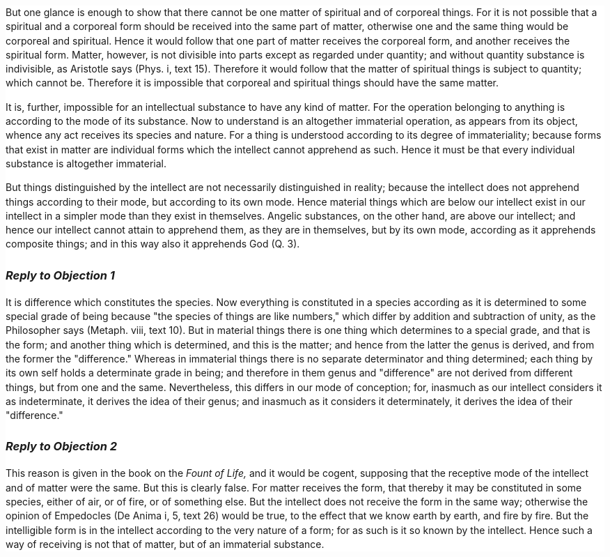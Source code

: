 But one glance is enough to show that there cannot be one matter of
spiritual and of corporeal things. For it is not possible that a
spiritual and a corporeal form should be received into the same part
of matter, otherwise one and the same thing would be corporeal and
spiritual. Hence it would follow that one part of matter receives the
corporeal form, and another receives the spiritual form. Matter,
however, is not divisible into parts except as regarded under
quantity; and without quantity substance is indivisible, as Aristotle
says (Phys. i, text 15). Therefore it would follow that the matter of
spiritual things is subject to quantity; which cannot be. Therefore it
is impossible that corporeal and spiritual things should have the same
matter.

It is, further, impossible for an intellectual substance to have any
kind of matter. For the operation belonging to anything is according
to the mode of its substance. Now to understand is an altogether
immaterial operation, as appears from its object, whence any act
receives its species and nature. For a thing is understood according
to its degree of immateriality; because forms that exist in matter are
individual forms which the intellect cannot apprehend as such. Hence
it must be that every individual substance is altogether immaterial.

But things distinguished by the intellect are not necessarily
distinguished in reality; because the intellect does not apprehend
things according to their mode, but according to its own mode. Hence
material things which are below our intellect exist in our intellect
in a simpler mode than they exist in themselves. Angelic substances,
on the other hand, are above our intellect; and hence our intellect
cannot attain to apprehend them, as they are in themselves, but by its
own mode, according as it apprehends composite things; and in this way
also it apprehends God (Q. 3).

### *Reply to Objection 1*
It is difference which constitutes the species. Now
everything is constituted in a species according as it is determined
to some special grade of being because "the species of things are
like numbers," which differ by addition and subtraction of unity, as
the Philosopher says (Metaph. viii, text 10). But in material things
there is one thing which determines to a special grade, and that is
the form; and another thing which is determined, and this is the
matter; and hence from the latter the genus is derived, and from
the former the "difference." Whereas in immaterial things there is
no separate determinator and thing determined; each thing by its
own self holds a determinate grade in being; and therefore in them
genus and "difference" are not derived from different things, but
from one and the same. Nevertheless, this differs in our mode of
conception; for, inasmuch as our intellect considers it as
indeterminate, it derives the idea of their genus; and inasmuch
as it considers it determinately, it derives the idea of their
"difference."

### *Reply to Objection 2*
This reason is given in the book on the _Fount of
Life,_ and it would be cogent, supposing that the receptive mode of
the intellect and of matter were the same. But this is clearly false.
For matter receives the form, that thereby it may be constituted in
some species, either of air, or of fire, or of something else. But
the intellect does not receive the form in the same way; otherwise
the opinion of Empedocles (De Anima i, 5, text 26) would be true, to
the effect that we know earth by earth, and fire by fire. But the
intelligible form is in the intellect according to the very nature of
a form; for as such is it so known by the intellect. Hence such a way
of receiving is not that of matter, but of an immaterial substance.
